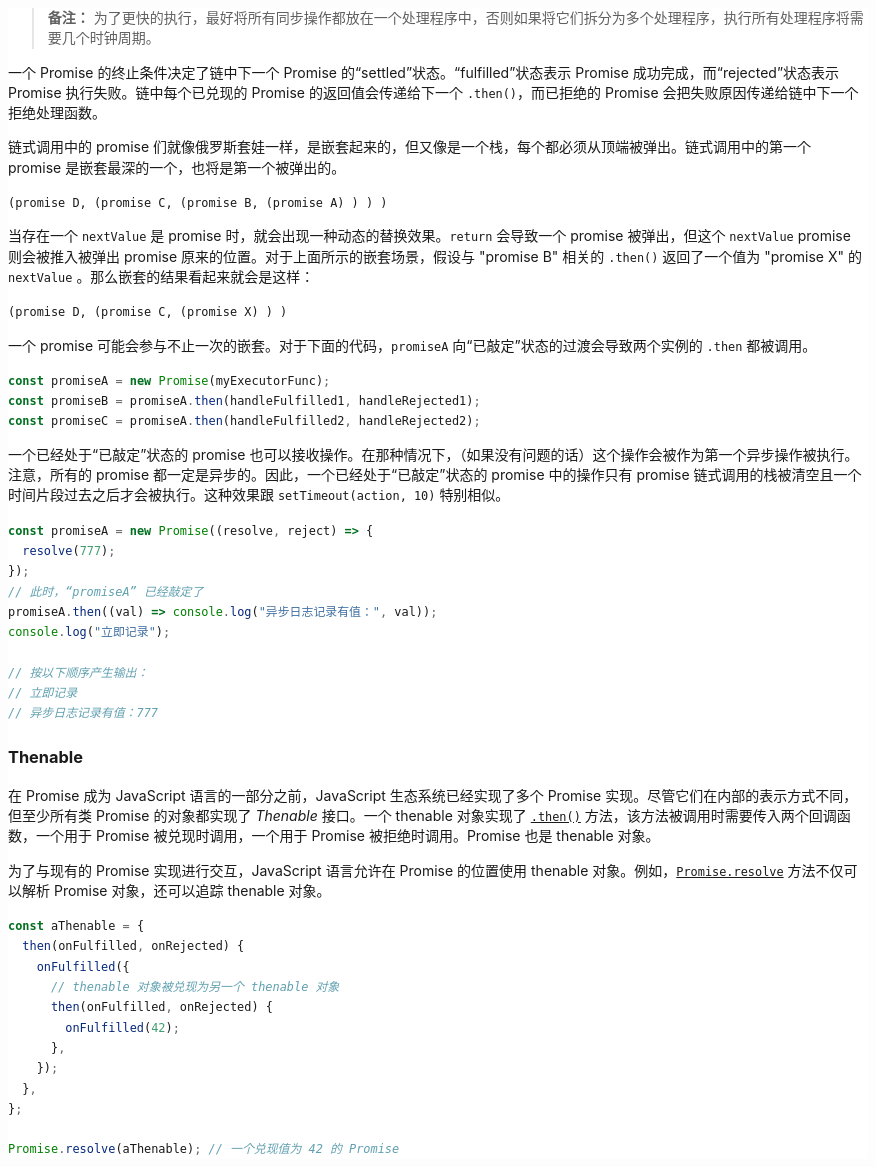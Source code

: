 > **备注：** 为了更快的执行，最好将所有同步操作都放在一个处理程序中，否则如果将它们拆分为多个处理程序，执行所有处理程序将需要几个时钟周期。

一个 Promise 的终止条件决定了链中下一个 Promise 的“settled”状态。“fulfilled”状态表示 Promise 成功完成，而“rejected”状态表示 Promise 执行失败。链中每个已兑现的 Promise 的返回值会传递给下一个 `.then()`，而已拒绝的 Promise 会把失败原因传递给链中下一个拒绝处理函数。

链式调用中的 promise 们就像俄罗斯套娃一样，是嵌套起来的，但又像是一个栈，每个都必须从顶端被弹出。链式调用中的第一个 promise 是嵌套最深的一个，也将是第一个被弹出的。

```plain
(promise D, (promise C, (promise B, (promise A) ) ) )
```

当存在一个 `nextValue` 是 promise 时，就会出现一种动态的替换效果。`return` 会导致一个 promise 被弹出，但这个 `nextValue` promise 则会被推入被弹出 promise 原来的位置。对于上面所示的嵌套场景，假设与 "promise B" 相关的 `.then()` 返回了一个值为 "promise X" 的 `nextValue` 。那么嵌套的结果看起来就会是这样：

```plain
(promise D, (promise C, (promise X) ) )
```

一个 promise 可能会参与不止一次的嵌套。对于下面的代码，`promiseA` 向“已敲定”状态的过渡会导致两个实例的 `.then` 都被调用。

```js
const promiseA = new Promise(myExecutorFunc);
const promiseB = promiseA.then(handleFulfilled1, handleRejected1);
const promiseC = promiseA.then(handleFulfilled2, handleRejected2);
```

一个已经处于“已敲定”状态的 promise 也可以接收操作。在那种情况下，（如果没有问题的话）这个操作会被作为第一个异步操作被执行。注意，所有的 promise 都一定是异步的。因此，一个已经处于“已敲定”状态的 promise 中的操作只有 promise 链式调用的栈被清空且一个时间片段过去之后才会被执行。这种效果跟 `setTimeout(action, 10)` 特别相似。

```js
const promiseA = new Promise((resolve, reject) => {
  resolve(777);
});
// 此时，“promiseA” 已经敲定了
promiseA.then((val) => console.log("异步日志记录有值：", val));
console.log("立即记录");

// 按以下顺序产生输出：
// 立即记录
// 异步日志记录有值：777
```

### Thenable

在 Promise 成为 JavaScript 语言的一部分之前，JavaScript 生态系统已经实现了多个 Promise 实现。尽管它们在内部的表示方式不同，但至少所有类 Promise 的对象都实现了 _Thenable_ 接口。一个 thenable 对象实现了 [`.then()`](/zh-CN/docs/Web/JavaScript/Reference/Global_Objects/Promise/then) 方法，该方法被调用时需要传入两个回调函数，一个用于 Promise 被兑现时调用，一个用于 Promise 被拒绝时调用。Promise 也是 thenable 对象。

为了与现有的 Promise 实现进行交互，JavaScript 语言允许在 Promise 的位置使用 thenable 对象。例如，[`Promise.resolve`](/zh-CN/docs/Web/JavaScript/Reference/Global_Objects/Promise/resolve) 方法不仅可以解析 Promise 对象，还可以追踪 thenable 对象。

```js
const aThenable = {
  then(onFulfilled, onRejected) {
    onFulfilled({
      // thenable 对象被兑现为另一个 thenable 对象
      then(onFulfilled, onRejected) {
        onFulfilled(42);
      },
    });
  },
};

Promise.resolve(aThenable); // 一个兑现值为 42 的 Promise
```
